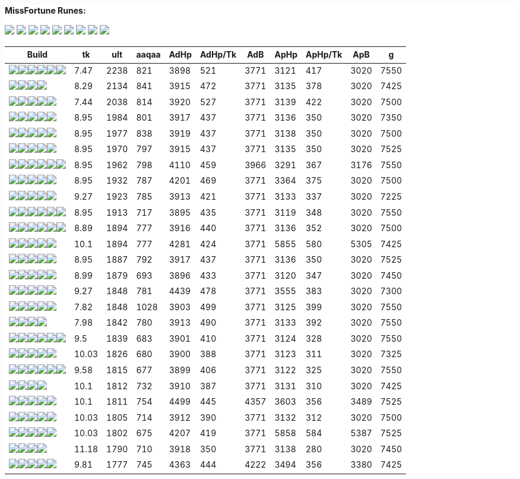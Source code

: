

**MissFortune Runes:**


![](/Styles/Precision/PressTheAttack/PressTheAttack.png)
![](/Styles/Precision/Overheal.png)
![](/Styles/Precision/LegendBloodline/LegendBloodline.png)
![](/Styles/Precision/CoupDeGrace/CoupDeGrace.png)
![](/Styles/Sorcery/AbsoluteFocus/AbsoluteFocus.png)
![](/Styles/Sorcery/GatheringStorm/GatheringStorm.png)
![](/StatMods/StatModsAdaptiveForceIcon.png)
![](/StatMods/StatModsAdaptiveForceIcon.png)
![](/StatMods/StatModsArmorIcon.png)





 Build |tk|ult|aaqaa|AdHp|AdHp/Tk|AdB|ApHp|ApHp/Tk|ApB|g
-|-|-|-|-|-|-|-|-|-|-
![](/item/6691.png)![](/item/3036.png)![](/item/1001.png)![](/item/1055.png)![](/item/1036.png)![](/item/1036.png)|7.47|2238|821|3898|521|3771|3121|417|3020|7550
![](/item/3142.png)![](/item/3036.png)![](/item/1055.png)![](/item/1037.png)|8.29|2134|841|3915|472|3771|3135|378|3020|7425
![](/item/3036.png)![](/item/6675.png)![](/item/1001.png)![](/item/1055.png)![](/item/1036.png)|7.44|2038|814|3920|527|3771|3139|422|3020|7500
![](/item/3036.png)![](/item/3179.png)![](/item/1001.png)![](/item/1055.png)![](/item/1038.png)|8.95|1984|801|3917|437|3771|3136|350|3020|7350
![](/item/3036.png)![](/item/3031.png)![](/item/1001.png)![](/item/1055.png)![](/item/1036.png)|8.95|1977|838|3919|437|3771|3138|350|3020|7500
![](/item/3036.png)![](/item/3004.png)![](/item/1001.png)![](/item/1055.png)![](/item/1037.png)|8.95|1970|797|3915|437|3771|3135|350|3020|7525
![](/item/3036.png)![](/item/6692.png)![](/item/1001.png)![](/item/1055.png)![](/item/1036.png)![](/item/1036.png)|8.95|1962|798|4110|459|3966|3291|367|3176|7550
![](/item/3036.png)![](/item/3074.png)![](/item/1001.png)![](/item/1055.png)![](/item/1036.png)|8.95|1932|787|4201|469|3771|3364|375|3020|7500
![](/item/3036.png)![](/item/6695.png)![](/item/1001.png)![](/item/1055.png)![](/item/1037.png)|9.27|1923|785|3913|421|3771|3133|337|3020|7225
![](/item/6691.png)![](/item/6676.png)![](/item/1001.png)![](/item/1055.png)![](/item/1036.png)![](/item/1036.png)|8.95|1913|717|3895|435|3771|3119|348|3020|7550
![](/item/3036.png)![](/item/3006.png)![](/item/1055.png)![](/item/1038.png)![](/item/1038.png)![](/item/1036.png)|8.89|1894|777|3916|440|3771|3136|352|3020|7500
![](/item/3036.png)![](/item/3156.png)![](/item/1001.png)![](/item/1055.png)![](/item/1037.png)|10.1|1894|777|4281|424|3771|5855|580|5305|7425
![](/item/3036.png)![](/item/3508.png)![](/item/1001.png)![](/item/1055.png)![](/item/1037.png)|8.95|1887|792|3917|437|3771|3136|350|3020|7525
![](/item/6691.png)![](/item/3179.png)![](/item/1001.png)![](/item/1055.png)![](/item/1038.png)|8.99|1879|693|3896|433|3771|3120|347|3020|7450
![](/item/3036.png)![](/item/3072.png)![](/item/1001.png)![](/item/1055.png)![](/item/1036.png)|9.27|1848|781|4439|478|3771|3555|383|3020|7300
![](/item/3036.png)![](/item/6671.png)![](/item/1055.png)![](/item/1036.png)![](/item/1036.png)|7.82|1848|1028|3903|499|3771|3125|399|3020|7550
![](/item/6676.png)![](/item/3036.png)![](/item/1055.png)![](/item/3006.png)|7.98|1842|780|3913|490|3771|3133|392|3020|7550
![](/item/6691.png)![](/item/6696.png)![](/item/1001.png)![](/item/1055.png)![](/item/1036.png)![](/item/1036.png)|9.5|1839|683|3901|410|3771|3124|328|3020|7550
![](/item/6691.png)![](/item/6695.png)![](/item/1001.png)![](/item/1055.png)![](/item/1037.png)|10.03|1826|680|3900|388|3771|3123|311|3020|7325
![](/item/6691.png)![](/item/6693.png)![](/item/1001.png)![](/item/1055.png)![](/item/1036.png)![](/item/1036.png)|9.58|1815|677|3899|406|3771|3122|325|3020|7550
![](/item/3142.png)![](/item/6676.png)![](/item/1055.png)![](/item/1037.png)|10.1|1812|732|3910|387|3771|3131|310|3020|7425
![](/item/3036.png)![](/item/3814.png)![](/item/1001.png)![](/item/1055.png)![](/item/1037.png)|10.1|1811|754|4499|445|4357|3603|356|3489|7525
![](/item/3142.png)![](/item/3179.png)![](/item/1055.png)![](/item/1038.png)![](/item/1036.png)|10.03|1805|714|3912|390|3771|3132|312|3020|7500
![](/item/6691.png)![](/item/3156.png)![](/item/1001.png)![](/item/1055.png)![](/item/1037.png)|10.03|1802|675|4207|419|3771|5858|584|5387|7525
![](/item/3142.png)![](/item/6695.png)![](/item/1055.png)![](/item/1038.png)|11.18|1790|710|3918|350|3771|3138|280|3020|7450
![](/item/3036.png)![](/item/6609.png)![](/item/1001.png)![](/item/1055.png)![](/item/1037.png)|9.81|1777|745|4363|444|4222|3494|356|3380|7425